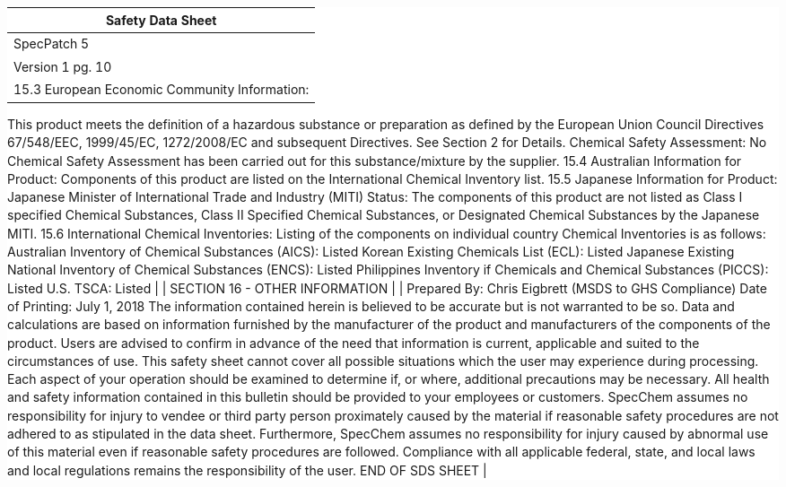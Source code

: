 | Safety Data Sheet |
| --- |
| SpecPatch 5 |
| Version 1 pg. 10 |
| 15.3 European Economic Community Information:
This product meets the definition of a hazardous substance or preparation as defined by the European
Union Council Directives 67/548/EEC, 1999/45/EC, 1272/2008/EC and subsequent Directives. See Section
2 for Details.
Chemical Safety Assessment:
No Chemical Safety Assessment has been carried out for this substance/mixture by the supplier.
15.4 Australian Information for Product:
Components of this product are listed on the International Chemical Inventory list.
15.5 Japanese Information for Product:
Japanese Minister of International Trade and Industry (MITI) Status: The components of this product are not
listed as Class I specified Chemical Substances, Class II Specified Chemical Substances, or Designated
Chemical Substances by the Japanese MITI.
15.6 International Chemical Inventories:
Listing of the components on individual country Chemical Inventories is as follows:
Australian Inventory of Chemical Substances (AICS): Listed
Korean Existing Chemicals List (ECL): Listed
Japanese Existing National Inventory of Chemical Substances (ENCS): Listed
Philippines Inventory if Chemicals and Chemical Substances (PICCS): Listed
U.S. TSCA: Listed |
| SECTION 16 - OTHER INFORMATION |
| Prepared By: Chris Eigbrett (MSDS to GHS Compliance)
Date of Printing: July 1, 2018
The information contained herein is believed to be accurate but is not warranted to be so. Data and
calculations are based on information furnished by the manufacturer of the product and manufacturers of
the components of the product. Users are advised to confirm in advance of the need that information is
current, applicable and suited to the circumstances of use. This safety sheet cannot cover all possible
situations which the user may experience during processing. Each aspect of your operation should be
examined to determine if, or where, additional precautions may be necessary. All health and safety
information contained in this bulletin should be provided to your employees or customers. SpecChem
assumes no responsibility for injury to vendee or third party person proximately caused by the material if
reasonable safety procedures are not adhered to as stipulated in the data sheet. Furthermore, SpecChem
assumes no responsibility for injury caused by abnormal use of this material even if reasonable safety
procedures are followed. Compliance with all applicable federal, state, and local laws and local regulations
remains the responsibility of the user.
END OF SDS SHEET |